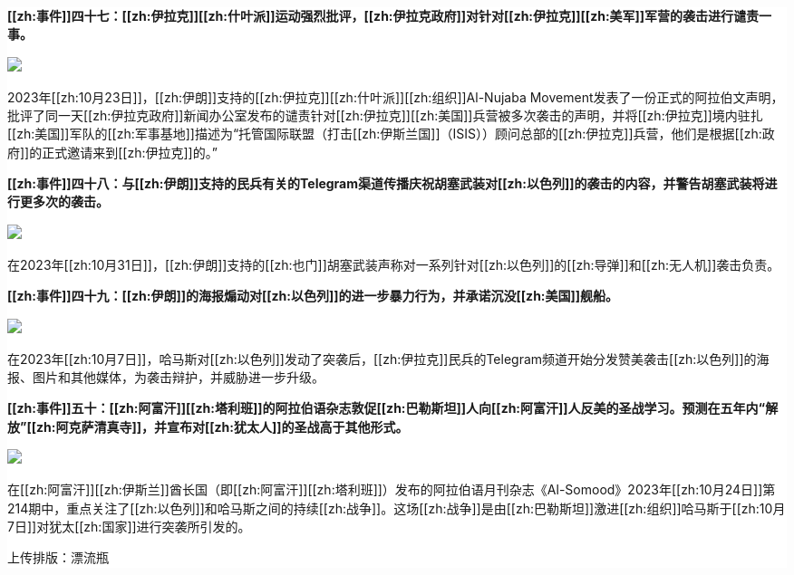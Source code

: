 **[[zh:事件]]四十七：[[zh:伊拉克]][[zh:什叶派]]运动强烈批评，[[zh:伊拉克政府]]对针对[[zh:伊拉克]][[zh:美军]]军营的袭击进行谴责一事。**

![](ipfs://QmXK3wtQV7hV6h6Bi8ug9soAhREpkPdNF6SPXPNitBBDRN?.png)

2023年[[zh:10月23日]]，[[zh:伊朗]]支持的[[zh:伊拉克]][[zh:什叶派]][[zh:组织]]Al-Nujaba Movement发表了一份正式的阿拉伯文声明，批评了同一天[[zh:伊拉克政府]]新闻办公室发布的谴责针对[[zh:伊拉克]][[zh:美国]]兵营被多次袭击的声明，并将[[zh:伊拉克]]境内驻扎[[zh:美国]]军队的[[zh:军事基地]]描述为“托管国际联盟（打击[[zh:伊斯兰国]]（ISIS））顾问总部的[[zh:伊拉克]]兵营，他们是根据[[zh:政府]]的正式邀请来到[[zh:伊拉克]]的。”

**[[zh:事件]]四十八：与[[zh:伊朗]]支持的民兵有关的Telegram渠道传播庆祝胡塞武装对[[zh:以色列]]的袭击的内容，并警告胡塞武装将进行更多次的袭击。**

![](ipfs://QmRSwxAn5esMpGKSzaBP7sWByMWoypd5DsV2yJqqHLUBDd?.png)

在2023年[[zh:10月31日]]，[[zh:伊朗]]支持的[[zh:也门]]胡塞武装声称对一系列针对[[zh:以色列]]的[[zh:导弹]]和[[zh:无人机]]袭击负责。

**[[zh:事件]]四十九：[[zh:伊朗]]的海报煽动对[[zh:以色列]]的进一步暴力行为，并承诺沉没[[zh:美国]]舰船。**

![](ipfs://QmZBu6SxXSnfQYUMws1QGqzGniMXifpfEbujNY3Pmydxj7?.png)

在2023年[[zh:10月7日]]，哈马斯对[[zh:以色列]]发动了突袭后，[[zh:伊拉克]]民兵的Telegram频道开始分发赞美袭击[[zh:以色列]]的海报、图片和其他媒体，为袭击辩护，并威胁进一步升级。

**[[zh:事件]]五十：[[zh:阿富汗]][[zh:塔利班]]的阿拉伯语杂志敦促[[zh:巴勒斯坦]]人向[[zh:阿富汗]]人反美的圣战学习。预测在五年内“解放”[[zh:阿克萨清真寺]]，并宣布对[[zh:犹太人]]的圣战高于其他形式。**

![](ipfs://QmYboQB566B7rGHzSdjUzjcosgfcJ1asar6Cpw7dxQyudV?.png)

在[[zh:阿富汗]][[zh:伊斯兰]]酋长国（即[[zh:阿富汗]][[zh:塔利班]]）发布的阿拉伯语月刊杂志《Al-Somood》2023年[[zh:10月24日]]第214期中，重点关注了[[zh:以色列]]和哈马斯之间的持续[[zh:战争]]。这场[[zh:战争]]是由[[zh:巴勒斯坦]]激进[[zh:组织]]哈马斯于[[zh:10月7日]]对犹太[[zh:国家]]进行突袭所引发的。

上传排版：漂流瓶
